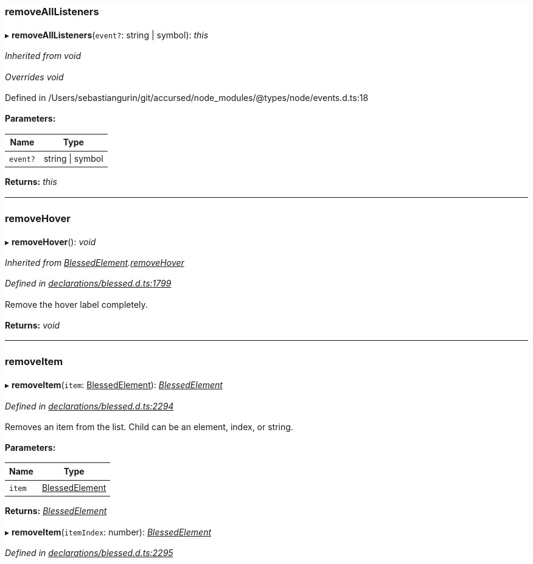 ###  removeAllListeners

▸ **removeAllListeners**(`event?`: string | symbol): *this*

*Inherited from void*

*Overrides void*

Defined in /Users/sebastiangurin/git/accursed/node_modules/@types/node/events.d.ts:18

**Parameters:**

Name | Type |
------ | ------ |
`event?` | string &#124; symbol |

**Returns:** *this*

___

###  removeHover

▸ **removeHover**(): *void*

*Inherited from [BlessedElement](_declarations_blessed_d_.widgets.blessedelement.md).[removeHover](_declarations_blessed_d_.widgets.blessedelement.md#removehover)*

*Defined in [declarations/blessed.d.ts:1799](https://github.com/cancerberoSgx/accursed/blob/468bf3c/src/declarations/blessed.d.ts#L1799)*

Remove the hover label completely.

**Returns:** *void*

___

###  removeItem

▸ **removeItem**(`item`: [BlessedElement](_declarations_blessed_d_.widgets.blessedelement.md)): *[BlessedElement](_declarations_blessed_d_.widgets.blessedelement.md)*

*Defined in [declarations/blessed.d.ts:2294](https://github.com/cancerberoSgx/accursed/blob/468bf3c/src/declarations/blessed.d.ts#L2294)*

Removes an item from the list. Child can be an element, index, or string.

**Parameters:**

Name | Type |
------ | ------ |
`item` | [BlessedElement](_declarations_blessed_d_.widgets.blessedelement.md) |

**Returns:** *[BlessedElement](_declarations_blessed_d_.widgets.blessedelement.md)*

▸ **removeItem**(`itemIndex`: number): *[BlessedElement](_declarations_blessed_d_.widgets.blessedelement.md)*

*Defined in [declarations/blessed.d.ts:2295](https://github.com/cancerberoSgx/accursed/blob/468bf3c/src/declarations/blessed.d.ts#L2295)*
